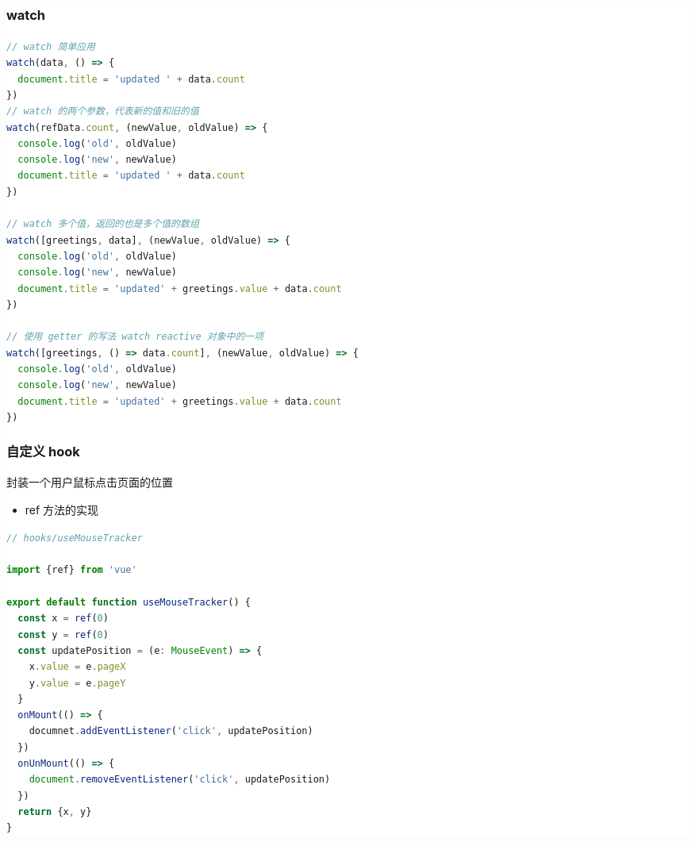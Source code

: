 

### watch

```js
// watch 简单应用
watch(data, () => {
  document.title = 'updated ' + data.count
})
// watch 的两个参数，代表新的值和旧的值
watch(refData.count, (newValue, oldValue) => {
  console.log('old', oldValue)
  console.log('new', newValue)
  document.title = 'updated ' + data.count
})

// watch 多个值，返回的也是多个值的数组
watch([greetings, data], (newValue, oldValue) => {
  console.log('old', oldValue)
  console.log('new', newValue)
  document.title = 'updated' + greetings.value + data.count
})

// 使用 getter 的写法 watch reactive 对象中的一项
watch([greetings, () => data.count], (newValue, oldValue) => {
  console.log('old', oldValue)
  console.log('new', newValue)
  document.title = 'updated' + greetings.value + data.count
})
```



### 自定义 hook

封装一个用户鼠标点击页面的位置

+ ref 方法的实现

```ts
// hooks/useMouseTracker

import {ref} from 'vue'

export default function useMouseTracker() {
  const x = ref(0)
  const y = ref(0)
  const updatePosition = (e: MouseEvent) => {
    x.value = e.pageX
    y.value = e.pageY
  }
  onMount(() => {
    documnet.addEventListener('click', updatePosition)
  })
  onUnMount(() => {
    document.removeEventListener('click', updatePosition)
  })
  return {x, y}
}
```

